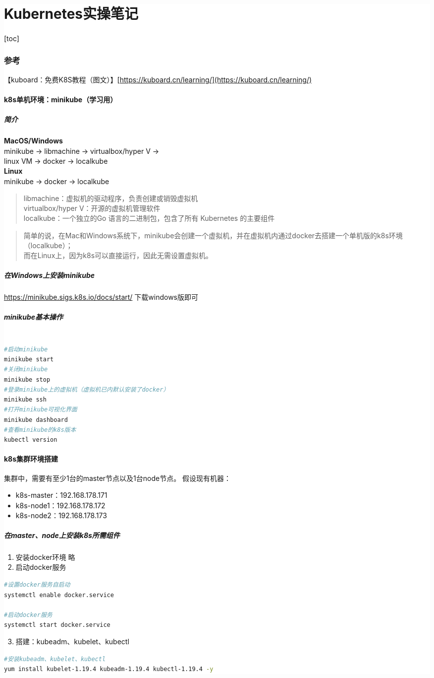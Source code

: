 # Kubernetes实操笔记

[toc]

### 参考

【kuboard：免费K8S教程（图文）】[https://kuboard.cn/learning/](https://kuboard.cn/learning/)

#### k8s单机环境：minikube（学习用）
##### 简介

**MacOS/Windows**  
minikube -> libmachine -> virtualbox/hyper V ->  
linux VM -> docker ->  localkube  
**Linux**  
minikube -> docker -> localkube  

>libmachine：虚拟机的驱动程序，负责创建或销毁虚拟机  
>virtualbox/hyper V：开源的虚拟机管理软件  
>localkube：一个独立的Go 语言的二进制包，包含了所有 Kubernetes 的主要组件  

>简单的说，在Mac和Windows系统下，minikube会创建一个虚拟机，并在虚拟机内通过docker去搭建一个单机版的k8s环境（localkube）；  
>而在Linux上，因为k8s可以直接运行，因此无需设置虚拟机。  

##### 在Windows上安装minikube
https://minikube.sigs.k8s.io/docs/start/
下载windows版即可

##### minikube基本操作
```bash

#启动minikube
minikube start
#关闭minikube
minikube stop
#登录minikube上的虚拟机（虚拟机已内默认安装了docker）
minikube ssh
#打开minikube可视化界面
minikube dashboard
#查看minikube的k8s版本
kubectl version
```

#### k8s集群环境搭建 

集群中，需要有至少1台的master节点以及1台node节点。
假设现有机器：
* k8s-master：192.168.178.171
* k8s-node1：192.168.178.172
* k8s-node2：192.168.178.173

##### 在master、node上安装k8s所需组件
1. 安装docker环境
略
2. 启动docker服务
```bash
#设置docker服务自启动
systemctl enable docker.service

#启动docker服务
systemctl start docker.service
```
3. 搭建：kubeadm、kubelet、kubectl
```bash
#安装kubeadm、kubelet、kubectl
yum install kubelet-1.19.4 kubeadm-1.19.4 kubectl-1.19.4 -y
```